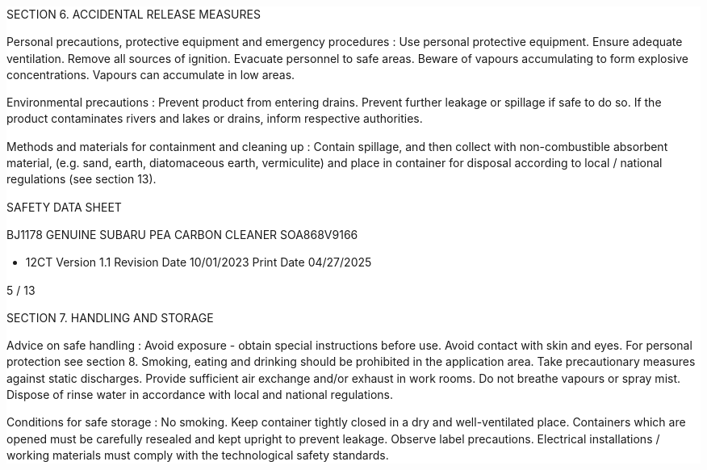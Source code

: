  
SECTION 6. ACCIDENTAL RELEASE MEASURES 
 
Personal precautions, 
protective equipment and 
emergency procedures 
: Use personal protective equipment. 
Ensure adequate ventilation. 
Remove all sources of ignition. 
Evacuate personnel to safe areas. 
Beware of vapours accumulating to form explosive 
concentrations. Vapours can accumulate in low areas. 
 
Environmental precautions 
: Prevent product from entering drains. 
Prevent further leakage or spillage if safe to do so. 
If the product contaminates rivers and lakes or drains, inform 
respective authorities. 
 
Methods and materials for 
containment and cleaning up 
: Contain spillage, and then collect with non-combustible 
absorbent material, (e.g. sand, earth, diatomaceous earth, 
vermiculite) and place in container for disposal according to 
local / national regulations (see section 13). 
 
 
SAFETY DATA SHEET 
 
BJ1178 GENUINE SUBARU PEA CARBON CLEANER SOA868V9166 
- 12CT 
Version 1.1 
Revision Date 10/01/2023 
Print Date 04/27/2025  
 
 
5 / 13 
 
SECTION 7. HANDLING AND STORAGE 
 
Advice on safe handling 
: Avoid exposure - obtain special instructions before use. 
Avoid contact with skin and eyes. 
For personal protection see section 8. 
Smoking, eating and drinking should be prohibited in the 
application area. 
Take precautionary measures against static discharges. 
Provide sufficient air exchange and/or exhaust in work rooms. 
Do not breathe vapours or spray mist. 
Dispose of rinse water in accordance with local and national 
regulations. 
 
Conditions for safe storage 
: No smoking. 
Keep container tightly closed in a dry and well-ventilated 
place. 
Containers which are opened must be carefully resealed and 
kept upright to prevent leakage. 
Observe label precautions. 
Electrical installations / working materials must comply with 
the technological safety standards. 
 